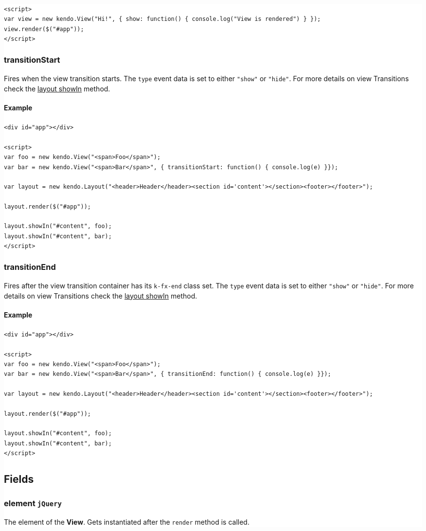     <script>
    var view = new kendo.View("Hi!", { show: function() { console.log("View is rendered") } });
    view.render($("#app"));
    </script>

### transitionStart

Fires when the view transition starts. The `type` event data is set to either `"show"` or `"hide"`. For more details on view Transitions check the [layout showIn](/api/javascript/layout#methods-showIn) method.

#### Example

    <div id="app"></div>

    <script>
    var foo = new kendo.View("<span>Foo</span>");
    var bar = new kendo.View("<span>Bar</span>", { transitionStart: function() { console.log(e) }});

    var layout = new kendo.Layout("<header>Header</header><section id='content'></section><footer></footer>");

    layout.render($("#app"));

    layout.showIn("#content", foo);
    layout.showIn("#content", bar);
    </script>

### transitionEnd

Fires after the view transition container has its `k-fx-end` class set. The `type` event data is set to either `"show"` or `"hide"`. For more details on view Transitions check the [layout showIn](/api/javascript/layout#methods-showIn) method.

#### Example

    <div id="app"></div>

    <script>
    var foo = new kendo.View("<span>Foo</span>");
    var bar = new kendo.View("<span>Bar</span>", { transitionEnd: function() { console.log(e) }});

    var layout = new kendo.Layout("<header>Header</header><section id='content'></section><footer></footer>");

    layout.render($("#app"));

    layout.showIn("#content", foo);
    layout.showIn("#content", bar);
    </script>

## Fields

### element `jQuery`

The element of the **View**. Gets instantiated after the `render` method is called.

